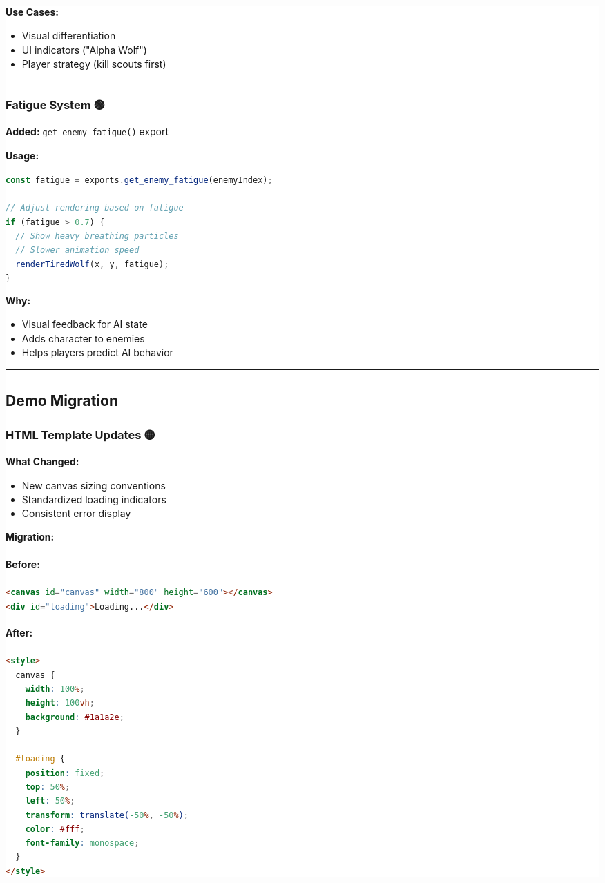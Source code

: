 **Use Cases:**
- Visual differentiation
- UI indicators ("Alpha Wolf")
- Player strategy (kill scouts first)

---

### Fatigue System 🟢

**Added:** `get_enemy_fatigue()` export

**Usage:**
```javascript
const fatigue = exports.get_enemy_fatigue(enemyIndex);

// Adjust rendering based on fatigue
if (fatigue > 0.7) {
  // Show heavy breathing particles
  // Slower animation speed
  renderTiredWolf(x, y, fatigue);
}
```

**Why:**
- Visual feedback for AI state
- Adds character to enemies
- Helps players predict AI behavior

---

## Demo Migration

### HTML Template Updates 🟡

**What Changed:**
- New canvas sizing conventions
- Standardized loading indicators
- Consistent error display

**Migration:**

#### Before:
```html
<canvas id="canvas" width="800" height="600"></canvas>
<div id="loading">Loading...</div>
```

#### After:
```html
<style>
  canvas {
    width: 100%;
    height: 100vh;
    background: #1a1a2e;
  }
  
  #loading {
    position: fixed;
    top: 50%;
    left: 50%;
    transform: translate(-50%, -50%);
    color: #fff;
    font-family: monospace;
  }
</style>

```